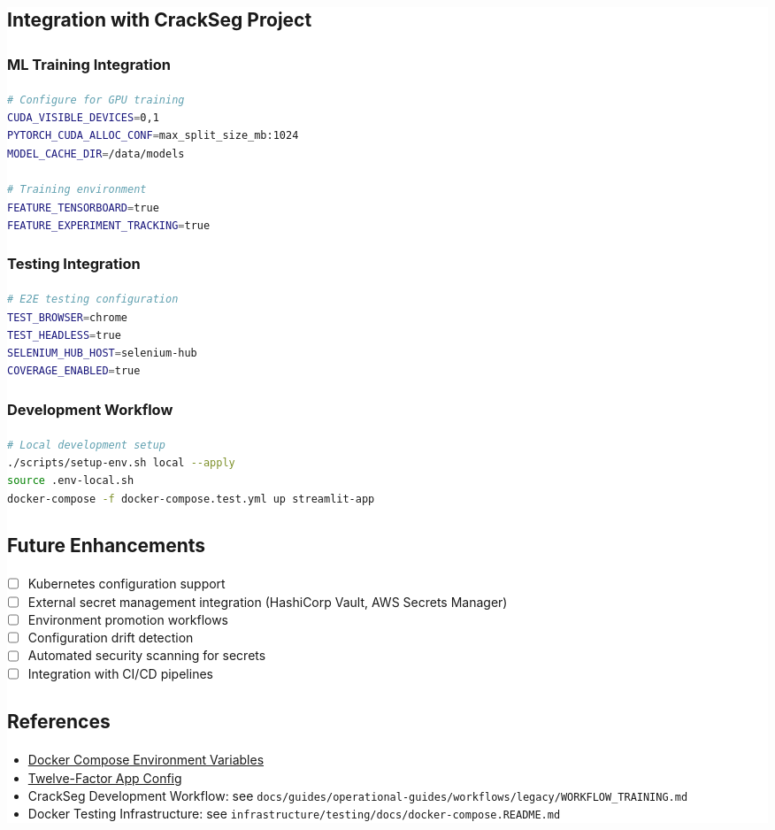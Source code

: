 ## Integration with CrackSeg Project

### ML Training Integration

```bash
# Configure for GPU training
CUDA_VISIBLE_DEVICES=0,1
PYTORCH_CUDA_ALLOC_CONF=max_split_size_mb:1024
MODEL_CACHE_DIR=/data/models

# Training environment
FEATURE_TENSORBOARD=true
FEATURE_EXPERIMENT_TRACKING=true
```

### Testing Integration

```bash
# E2E testing configuration
TEST_BROWSER=chrome
TEST_HEADLESS=true
SELENIUM_HUB_HOST=selenium-hub
COVERAGE_ENABLED=true
```

### Development Workflow

```bash
# Local development setup
./scripts/setup-env.sh local --apply
source .env-local.sh
docker-compose -f docker-compose.test.yml up streamlit-app
```

## Future Enhancements

- [ ] Kubernetes configuration support
- [ ] External secret management integration (HashiCorp Vault, AWS Secrets Manager)
- [ ] Environment promotion workflows
- [ ] Configuration drift detection
- [ ] Automated security scanning for secrets
- [ ] Integration with CI/CD pipelines

## References

- [Docker Compose Environment Variables](https://docs.docker.com/compose/environment-variables/)
- [Twelve-Factor App Config](https://12factor.net/config)
- CrackSeg Development Workflow: see `docs/guides/operational-guides/workflows/legacy/WORKFLOW_TRAINING.md`
- Docker Testing Infrastructure: see `infrastructure/testing/docs/docker-compose.README.md`
